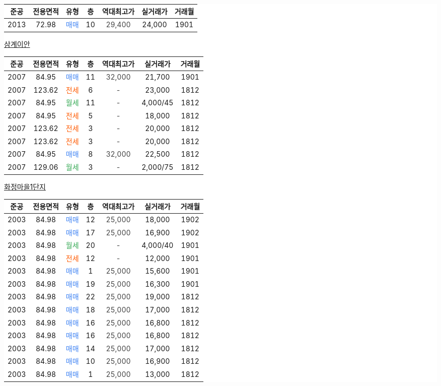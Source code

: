 |준공|전용면적|유형|층|역대최고가|실거래가|거래월|
|:---:|:---:|:---:|:---:|:---:|:---:|:---:|
|2013|72.98|<span style="color:#4285f3">매매</span>|10|<span style="color:#444444">29,400</span>|24,000|1901|

[삼계이안](https://search.naver.com/search.naver?query=%EA%B2%BD%EC%83%81%EB%82%A8%EB%8F%84+%EA%B9%80%ED%95%B4%EC%8B%9C+%EC%82%BC%EA%B3%84%EB%8F%99+%EC%82%BC%EA%B3%84%EC%9D%B4%EC%95%88)

|준공|전용면적|유형|층|역대최고가|실거래가|거래월|
|:---:|:---:|:---:|:---:|:---:|:---:|:---:|
|2007|84.95|<span style="color:#4285f3">매매</span>|11|<span style="color:#444444">32,000</span>|21,700|1901|
|2007|123.62|<span style="color:#ff5a00">전세</span>|6|<span style="color:#444444">-</span>|23,000|1812|
|2007|84.95|<span style="color:#34a853">월세</span>|11|<span style="color:#444444">-</span>|4,000/45|1812|
|2007|84.95|<span style="color:#ff5a00">전세</span>|5|<span style="color:#444444">-</span>|18,000|1812|
|2007|123.62|<span style="color:#ff5a00">전세</span>|3|<span style="color:#444444">-</span>|20,000|1812|
|2007|123.62|<span style="color:#ff5a00">전세</span>|3|<span style="color:#444444">-</span>|20,000|1812|
|2007|84.95|<span style="color:#4285f3">매매</span>|8|<span style="color:#444444">32,000</span>|22,500|1812|
|2007|129.06|<span style="color:#34a853">월세</span>|3|<span style="color:#444444">-</span>|2,000/75|1812|


<script async src="//pagead2.googlesyndication.com/pagead/js/adsbygoogle.js"></script>

<ins class="adsbygoogle"
     style="display:block"
     data-ad-client="ca-pub-2446590836940007"
     data-ad-slot="1659523306"
     data-ad-format="auto"
     data-full-width-responsive="true"></ins>
<script>
(adsbygoogle = window.adsbygoogle || []).push({});
</script>


[화정마을1단지](https://search.naver.com/search.naver?query=%EA%B2%BD%EC%83%81%EB%82%A8%EB%8F%84+%EA%B9%80%ED%95%B4%EC%8B%9C+%EC%82%BC%EA%B3%84%EB%8F%99+%ED%99%94%EC%A0%95%EB%A7%88%EC%9D%841%EB%8B%A8%EC%A7%80)

|준공|전용면적|유형|층|역대최고가|실거래가|거래월|
|:---:|:---:|:---:|:---:|:---:|:---:|:---:|
|2003|84.98|<span style="color:#4285f3">매매</span>|12|<span style="color:#444444">25,000</span>|18,000|1902|
|2003|84.98|<span style="color:#4285f3">매매</span>|17|<span style="color:#444444">25,000</span>|16,900|1902|
|2003|84.98|<span style="color:#34a853">월세</span>|20|<span style="color:#444444">-</span>|4,000/40|1901|
|2003|84.98|<span style="color:#ff5a00">전세</span>|12|<span style="color:#444444">-</span>|12,000|1901|
|2003|84.98|<span style="color:#4285f3">매매</span>|1|<span style="color:#444444">25,000</span>|15,600|1901|
|2003|84.98|<span style="color:#4285f3">매매</span>|19|<span style="color:#444444">25,000</span>|16,300|1901|
|2003|84.98|<span style="color:#4285f3">매매</span>|22|<span style="color:#444444">25,000</span>|19,000|1812|
|2003|84.98|<span style="color:#4285f3">매매</span>|18|<span style="color:#444444">25,000</span>|17,000|1812|
|2003|84.98|<span style="color:#4285f3">매매</span>|16|<span style="color:#444444">25,000</span>|16,800|1812|
|2003|84.98|<span style="color:#4285f3">매매</span>|16|<span style="color:#444444">25,000</span>|16,800|1812|
|2003|84.98|<span style="color:#4285f3">매매</span>|14|<span style="color:#444444">25,000</span>|17,000|1812|
|2003|84.98|<span style="color:#4285f3">매매</span>|10|<span style="color:#444444">25,000</span>|16,900|1812|
|2003|84.98|<span style="color:#4285f3">매매</span>|1|<span style="color:#444444">25,000</span>|13,000|1812|